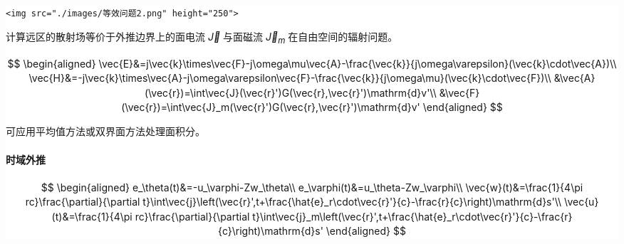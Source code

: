     <img src="./images/等效问题2.png" height="250">
</center>

计算远区的散射场等价于外推边界上的面电流 $\vec{J}$ 与面磁流 $\vec{J}_m$ 在自由空间的辐射问题。

$$
\begin{aligned}
    \vec{E}&=j\vec{k}\times\vec{F}-j\omega\mu\vec{A}-\frac{\vec{k}}{j\omega\varepsilon}(\vec{k}\cdot\vec{A})\\
    \vec{H}&=-j\vec{k}\times\vec{A}-j\omega\varepsilon\vec{F}-\frac{\vec{k}}{j\omega\mu}(\vec{k}\cdot\vec{F})\\
    &\vec{A}(\vec{r})=\int\vec{J}(\vec{r}')G(\vec{r},\vec{r}')\mathrm{d}v'\\
    &\vec{F}(\vec{r})=\int\vec{J}_m(\vec{r}')G(\vec{r},\vec{r}')\mathrm{d}v'
\end{aligned}
$$

可应用平均值方法或双界面方法处理面积分。

#### 时域外推

$$
\begin{aligned}
    e_\theta(t)&=-u_\varphi-Zw_\theta\\
    e_\varphi(t)&=u_\theta-Zw_\varphi\\
    \vec{w}(t)&=\frac{1}{4\pi rc}\frac{\partial}{\partial t}\int\vec{j}\left(\vec{r}',t+\frac{\hat{e}_r\cdot\vec{r}'}{c}-\frac{r}{c}\right)\mathrm{d}s'\\
    \vec{u}(t)&=\frac{1}{4\pi rc}\frac{\partial}{\partial t}\int\vec{j}_m\left(\vec{r}',t+\frac{\hat{e}_r\cdot\vec{r}'}{c}-\frac{r}{c}\right)\mathrm{d}s'
\end{aligned}
$$
